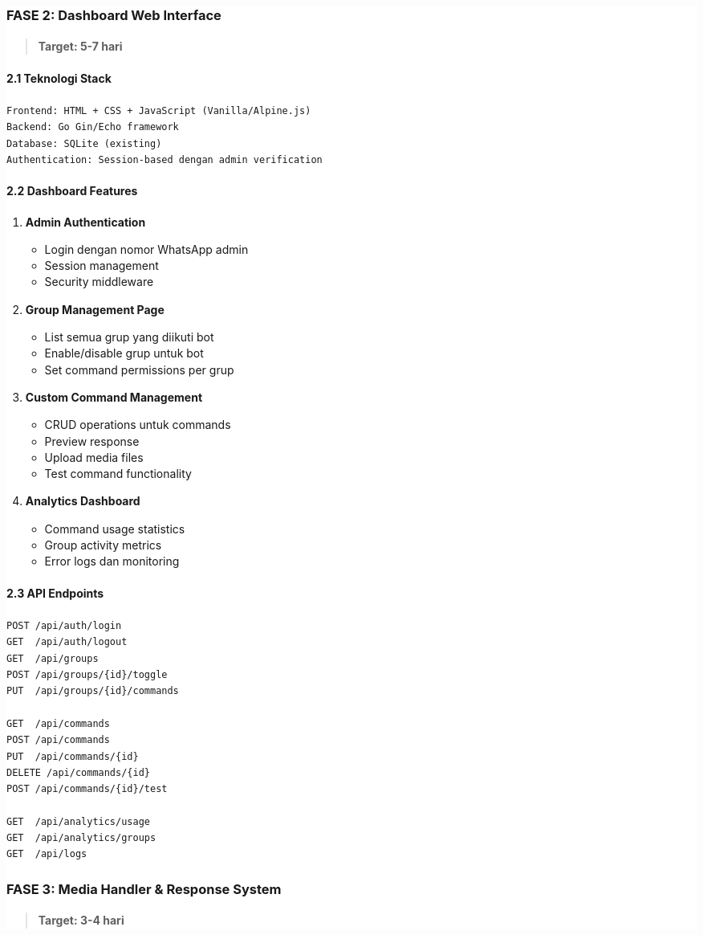 ### **FASE 2: Dashboard Web Interface**
> **Target: 5-7 hari**

#### 2.1 Teknologi Stack
```
Frontend: HTML + CSS + JavaScript (Vanilla/Alpine.js)
Backend: Go Gin/Echo framework
Database: SQLite (existing)
Authentication: Session-based dengan admin verification
```

#### 2.2 Dashboard Features
1. **Admin Authentication**
   - Login dengan nomor WhatsApp admin
   - Session management
   - Security middleware

2. **Group Management Page**
   - List semua grup yang diikuti bot
   - Enable/disable grup untuk bot
   - Set command permissions per grup

3. **Custom Command Management**
   - CRUD operations untuk commands
   - Preview response
   - Upload media files
   - Test command functionality

4. **Analytics Dashboard**
   - Command usage statistics
   - Group activity metrics
   - Error logs dan monitoring

#### 2.3 API Endpoints
```
POST /api/auth/login
GET  /api/auth/logout
GET  /api/groups
POST /api/groups/{id}/toggle
PUT  /api/groups/{id}/commands

GET  /api/commands
POST /api/commands
PUT  /api/commands/{id}
DELETE /api/commands/{id}
POST /api/commands/{id}/test

GET  /api/analytics/usage
GET  /api/analytics/groups
GET  /api/logs
```

### **FASE 3: Media Handler & Response System**
> **Target: 3-4 hari**
